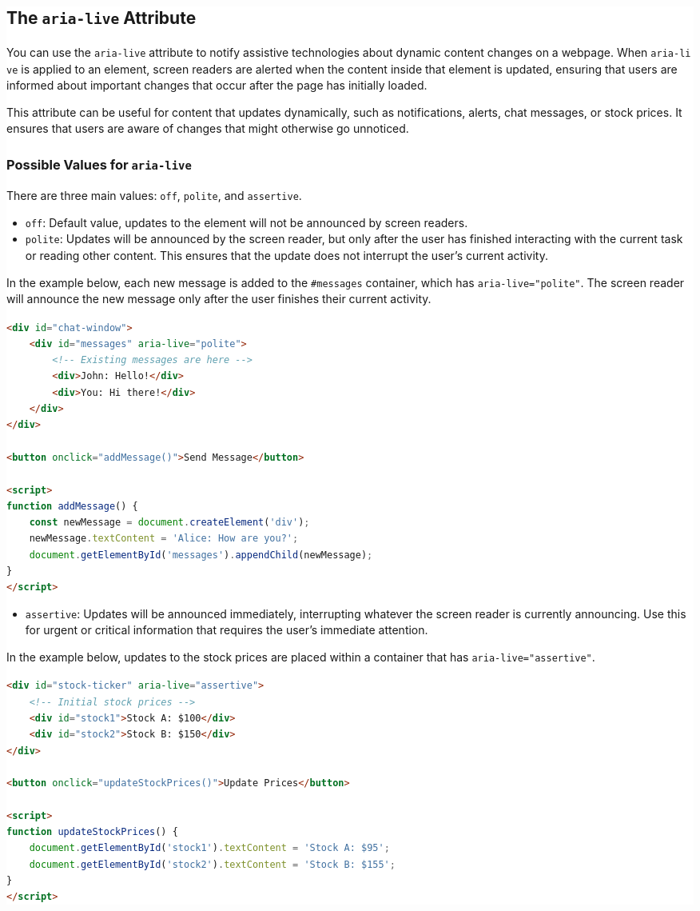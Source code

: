 
## The `aria-live` Attribute

You can use the `aria-live` attribute to notify assistive technologies about dynamic content changes on a webpage. When `aria-live` is applied to an element, screen readers are alerted when the content inside that element is updated, ensuring that users are informed about important changes that occur after the page has initially loaded.

This attribute can be useful for content that updates dynamically, such as notifications, alerts, chat messages, or stock prices. It ensures that users are aware of changes that might otherwise go unnoticed.

### Possible Values for `aria-live`

There are three main values: `off`, `polite`, and `assertive`.

- `off`: Default value, updates to the element will not be announced by screen readers.
- `polite`: Updates will be announced by the screen reader, but only after the user has finished interacting with the current task or reading other content. This ensures that the update does not interrupt the user’s current activity.

In the example below, each new message is added to the `#messages` container, which has `aria-live="polite"`. The screen reader will announce the new message only after the user finishes their current activity.

```html
<div id="chat-window">
    <div id="messages" aria-live="polite">
        <!-- Existing messages are here -->
        <div>John: Hello!</div>
        <div>You: Hi there!</div>
    </div>
</div>

<button onclick="addMessage()">Send Message</button>

<script>
function addMessage() {
    const newMessage = document.createElement('div');
    newMessage.textContent = 'Alice: How are you?';
    document.getElementById('messages').appendChild(newMessage);
}
</script>
```

- `assertive`: Updates will be announced immediately, interrupting whatever the screen reader is currently announcing. Use this for urgent or critical information that requires the user’s immediate attention.

In the example below, updates to the stock prices are placed within a container that has `aria-live="assertive"`.

```html
<div id="stock-ticker" aria-live="assertive">
    <!-- Initial stock prices -->
    <div id="stock1">Stock A: $100</div>
    <div id="stock2">Stock B: $150</div>
</div>

<button onclick="updateStockPrices()">Update Prices</button>

<script>
function updateStockPrices() {
    document.getElementById('stock1').textContent = 'Stock A: $95';
    document.getElementById('stock2').textContent = 'Stock B: $155';
}
</script>
```